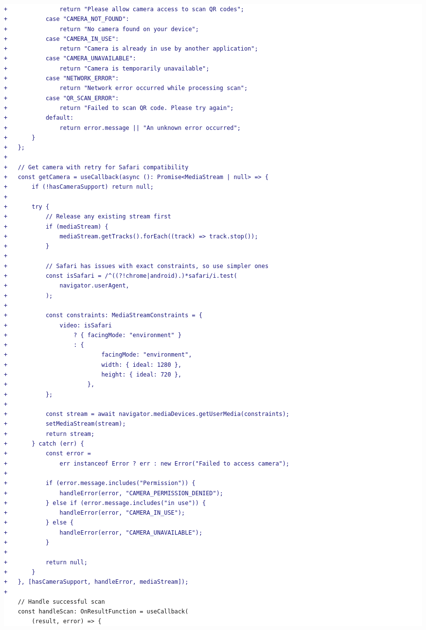 ```diff
+ 				return "Please allow camera access to scan QR codes";
+ 			case "CAMERA_NOT_FOUND":
+ 				return "No camera found on your device";
+ 			case "CAMERA_IN_USE":
+ 				return "Camera is already in use by another application";
+ 			case "CAMERA_UNAVAILABLE":
+ 				return "Camera is temporarily unavailable";
+ 			case "NETWORK_ERROR":
+ 				return "Network error occurred while processing scan";
+ 			case "QR_SCAN_ERROR":
+ 				return "Failed to scan QR code. Please try again";
+ 			default:
+ 				return error.message || "An unknown error occurred";
+ 		}
+ 	};
+ 
+ 	// Get camera with retry for Safari compatibility
+ 	const getCamera = useCallback(async (): Promise<MediaStream | null> => {
+ 		if (!hasCameraSupport) return null;
+ 
+ 		try {
+ 			// Release any existing stream first
+ 			if (mediaStream) {
+ 				mediaStream.getTracks().forEach((track) => track.stop());
+ 			}
+ 
+ 			// Safari has issues with exact constraints, so use simpler ones
+ 			const isSafari = /^((?!chrome|android).)*safari/i.test(
+ 				navigator.userAgent,
+ 			);
+ 
+ 			const constraints: MediaStreamConstraints = {
+ 				video: isSafari
+ 					? { facingMode: "environment" }
+ 					: {
+ 							facingMode: "environment",
+ 							width: { ideal: 1280 },
+ 							height: { ideal: 720 },
+ 						},
+ 			};
+ 
+ 			const stream = await navigator.mediaDevices.getUserMedia(constraints);
+ 			setMediaStream(stream);
+ 			return stream;
+ 		} catch (err) {
+ 			const error =
+ 				err instanceof Error ? err : new Error("Failed to access camera");
+ 
+ 			if (error.message.includes("Permission")) {
+ 				handleError(error, "CAMERA_PERMISSION_DENIED");
+ 			} else if (error.message.includes("in use")) {
+ 				handleError(error, "CAMERA_IN_USE");
+ 			} else {
+ 				handleError(error, "CAMERA_UNAVAILABLE");
+ 			}
+ 
+ 			return null;
+ 		}
+ 	}, [hasCameraSupport, handleError, mediaStream]);
+ 
  	// Handle successful scan
  	const handleScan: OnResultFunction = useCallback(
  		(result, error) => {
```